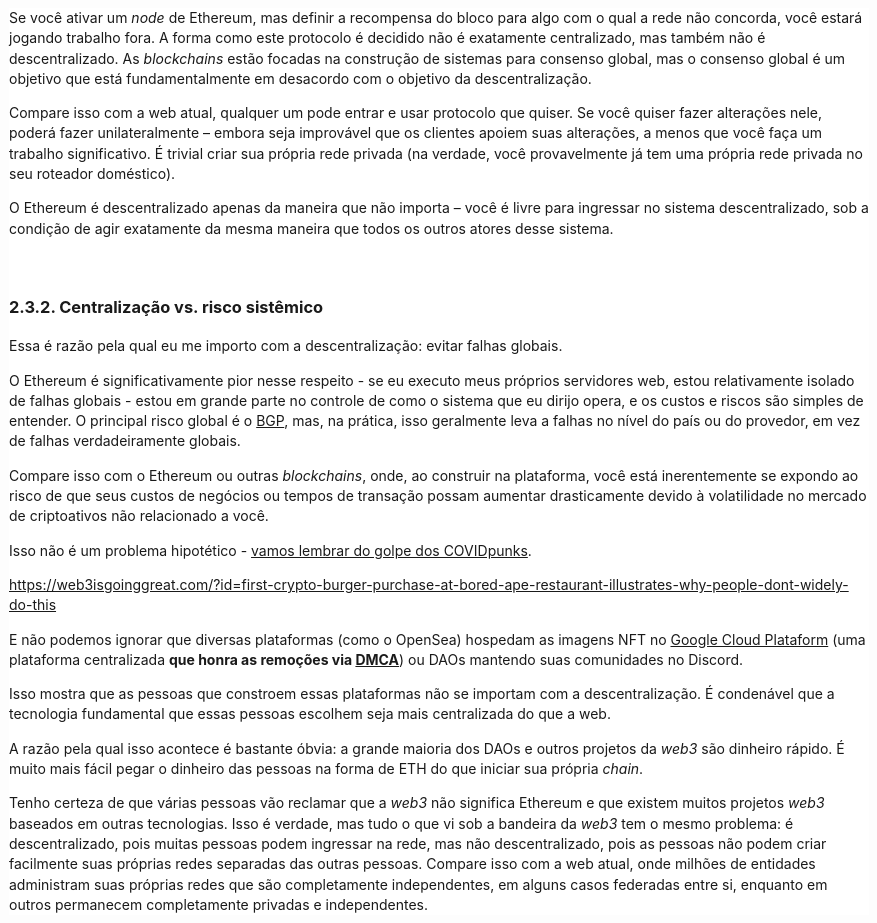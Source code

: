 Se você ativar um *node* de Ethereum, mas definir a recompensa do bloco para algo com o qual a rede não concorda, você estará jogando trabalho fora. A forma como este protocolo é decidido não é exatamente centralizado, mas também não é descentralizado. As *blockchains* estão focadas na construção de sistemas para consenso global, mas o consenso global é um objetivo que está fundamentalmente em desacordo com o objetivo da descentralização.

Compare isso com a web atual, qualquer um pode entrar e usar protocolo que quiser. Se você quiser fazer alterações nele, poderá fazer unilateralmente – embora seja improvável que os clientes apoiem suas alterações, a menos que você faça um trabalho significativo. É trivial criar sua própria rede privada (na verdade, você provavelmente já tem uma própria rede privada no seu roteador doméstico).

O Ethereum é descentralizado apenas da maneira que não importa – você é livre para ingressar no sistema descentralizado, sob a condição de agir exatamente da mesma maneira que todos os outros atores desse sistema.

&nbsp;
&nbsp;

### 2.3.2. Centralização vs. risco sistêmico

Essa é razão pela qual eu me importo com a descentralização: evitar falhas globais.

O Ethereum é significativamente pior nesse respeito - se eu executo meus próprios servidores web, estou relativamente isolado de falhas globais - estou em grande parte no controle de como o sistema que eu dirijo opera, e os custos e riscos são simples de entender. O principal risco global é o [BGP](https://pt.wikipedia.org/wiki/Border_Gateway_Protocol), mas, na prática, isso geralmente leva a falhas no nível do país ou do provedor, em vez de falhas verdadeiramente globais.

Compare isso com o Ethereum ou outras *blockchains*, onde, ao construir na plataforma, você está inerentemente se expondo ao risco de que seus custos de negócios ou tempos de transação possam aumentar drasticamente devido à volatilidade no mercado de criptoativos não relacionado a você.

Isso não é um problema hipotético - [vamos lembrar do golpe dos COVIDpunks](https://stockhead.com.au/cryptocurrency/covidpunks-sell-out-clogging-ethereum-network-and-costing-users-thousands-in-gas-fees/).

https://web3isgoinggreat.com/?id=first-crypto-burger-purchase-at-bored-ape-restaurant-illustrates-why-people-dont-widely-do-this

E não podemos ignorar que diversas plataformas (como o OpenSea) hospedam as imagens NFT no [Google Cloud Plataform](https://pt.wikipedia.org/wiki/Google_Cloud_Platform) (uma plataforma centralizada **que honra as remoções via [DMCA](https://pt.wikipedia.org/wiki/Digital_Millennium_Copyright_Act)**) ou DAOs mantendo suas comunidades no Discord.

Isso mostra que as pessoas que constroem essas plataformas não se importam com a descentralização. É condenável que a tecnologia fundamental que essas pessoas escolhem seja mais centralizada do que a web.

A razão pela qual isso acontece é bastante óbvia: a grande maioria dos DAOs e outros projetos da *web3* são dinheiro rápido. É muito mais fácil pegar o dinheiro das pessoas na forma de ETH do que iniciar sua própria *chain*.

Tenho certeza de que várias pessoas vão reclamar que a *web3* não significa Ethereum e que existem muitos projetos *web3* baseados em outras tecnologias. Isso é verdade, mas tudo o que vi sob a bandeira da *web3* tem o mesmo problema: é descentralizado, pois muitas pessoas podem ingressar na rede, mas não descentralizado, pois as pessoas não podem criar facilmente suas próprias redes separadas das outras pessoas. Compare isso com a web atual, onde milhões de entidades administram suas próprias redes que são completamente independentes, em alguns casos federadas entre si, enquanto em outros permanecem completamente privadas e independentes.
